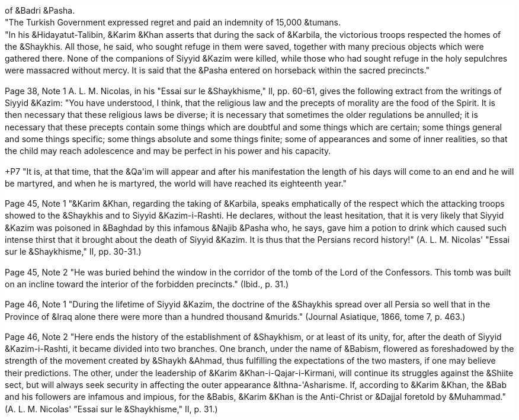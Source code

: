 of &amp;Badri &amp;Pasha.  
     "The Turkish Government expressed regret and paid an indemnity of 
15,000 &amp;tumans.  
     "In his &amp;Hidayatut-Talibin, &amp;Karim &amp;Khan asserts that during the sack of 
&amp;Karbila, the victorious troops respected the homes of the &amp;Shaykhis.  All 
those, he said, who sought refuge in them were saved, together with many 
precious objects which were gathered there.  None of the companions of 
Siyyid &amp;Kazim were killed, while those who had sought refuge in the holy 
sepulchres were massacred without mercy.  It is said that the &amp;Pasha 
entered on horseback within the sacred precincts."  
 
Page 38, Note 1 
     A. L. M. Nicolas, in his "Essai sur le &amp;Shaykhisme," Il, pp. 60-61, gives 
the following extract from the writings of Siyyid &amp;Kazim:  "You have 
understood, I think, that the religious law and the precepts of morality are 
the food of the Spirit.  It is then necessary that these religious laws be 
diverse; it is necessary that sometimes the older regulations be annulled; it 
is necessary that these precepts contain some things which are doubtful and 
some things which are certain; some things general and some things 
specific; some things absolute and some things finite; some of appearances and 
some of inner realities, so that the child may reach adolescence and 
may be perfect in his power and his capacity.  
 
 
+P7 
     "It is, at that time, that the &amp;Qa'im will appear and after his 
manifestation the length of his days will come to an end and he will be 
martyred, and when he is martyred, the world will have reached its eighteenth 
year."  
 
Page 45, Note 1 
     "&amp;Karim &amp;Khan, regarding the taking of &amp;Karbila, speaks emphatically of 
the respect which the attacking troops showed to the &amp;Shaykhis and to 
Siyyid &amp;Kazim-i-Rashti.  He declares, without the least hesitation, that it 
is very likely that Siyyid &amp;Kazim was poisoned in &amp;Baghdad by this infamous 
&amp;Najib &amp;Pasha who, he says, gave him a potion to drink which caused such 
intense thirst that it brought about the death of Siyyid &amp;Kazim.  It is thus 
that the Persians record history!"  (A. L. M. Nicolas' "Essai sur le 
&amp;Shaykhisme," II, pp. 30-31.)  
 
Page 45, Note 2 
     "He was buried behind the window in the corridor of the tomb of the 
Lord of the Confessors.  This tomb was built on an incline toward the 
interior of the forbidden precincts."  (Ibid., p. 31.)  
 
Page 46, Note 1 
     "During the lifetime of Siyyid &amp;Kazim, the doctrine of the &amp;Shaykhis 
spread over all Persia so well that in the Province of &amp;Iraq alone there were 
more than a hundred thousand &amp;murids."  (Journal Asiatique, 1866, tome 7, 
p. 463.)  
 
Page 46, Note 2 
     "Here ends the history of the establishment of &amp;Shaykhism, or at least 
of its unity, for, after the death of Siyyid &amp;Kazim-i-Rashti, it became divided 
into two branches.  One branch, under the name of &amp;Babism, flowered as 
foreshadowed by the strength of the movement created by &amp;Shaykh &amp;Ahmad, 
thus fulfilling the expectations of the two masters, if one may believe their 
predictions.  The other, under the leadership of &amp;Karim 
&amp;Khan-i-Qajar-i-Kirmani, will continue its struggles against the &amp;Shiite sect, 
but will always seek security in affecting the outer appearance 
&amp;Ithna-'Asharisme.  If, according to &amp;Karim &amp;Khan, the &amp;Bab and his followers 
are infamous and impious, for the &amp;Babis, &amp;Karim &amp;Khan is the Anti-Christ or 
&amp;Dajjal foretold by &amp;Muhammad."  (A. L. M. Nicolas' "Essai sur le &amp;Shaykhisme," 
II, p. 31.)  
 